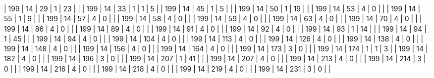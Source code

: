 | 199        | 14               | 29      | 1                      | 23    |       |
| 199        | 14               | 33      | 1                      | 1     | 5     |
| 199        | 14               | 45      | 1                      | 5     |       |
| 199        | 14               | 50      | 1                      | 19    |       |
| 199        | 14               | 53      | 4                      | 0     |       |
| 199        | 14               | 55      | 1                      | 9     |       |
| 199        | 14               | 57      | 4                      | 0     |       |
| 199        | 14               | 58      | 4                      | 0     |       |
| 199        | 14               | 59      | 4                      | 0     |       |
| 199        | 14               | 63      | 4                      | 0     |       |
| 199        | 14               | 70      | 4                      | 0     |       |
| 199        | 14               | 86      | 4                      | 0     |       |
| 199        | 14               | 89      | 4                      | 0     |       |
| 199        | 14               | 91      | 4                      | 0     |       |
| 199        | 14               | 92      | 4                      | 0     |       |
| 199        | 14               | 93      | 1                      | 14    |       |
| 199        | 14               | 94      | 1                      | 45    |       |
| 199        | 14               | 94      | 4                      | 0     |       |
| 199        | 14               | 104     | 4                      | 0     |       |
| 199        | 14               | 113     | 4                      | 0     |       |
| 199        | 14               | 126     | 4                      | 0     |       |
| 199        | 14               | 138     | 4                      | 0     |       |
| 199        | 14               | 148     | 4                      | 0     |       |
| 199        | 14               | 156     | 4                      | 0     |       |
| 199        | 14               | 164     | 4                      | 0     |       |
| 199        | 14               | 173     | 3                      | 0     |       |
| 199        | 14               | 174     | 1                      | 1     | 3     |
| 199        | 14               | 182     | 4                      | 0     |       |
| 199        | 14               | 196     | 3                      | 0     |       |
| 199        | 14               | 207     | 1                      | 41    |       |
| 199        | 14               | 207     | 4                      | 0     |       |
| 199        | 14               | 213     | 4                      | 0     |       |
| 199        | 14               | 214     | 3                      | 0     |       |
| 199        | 14               | 216     | 4                      | 0     |       |
| 199        | 14               | 218     | 4                      | 0     |       |
| 199        | 14               | 219     | 4                      | 0     |       |
| 199        | 14               | 231     | 3                      | 0     |       |